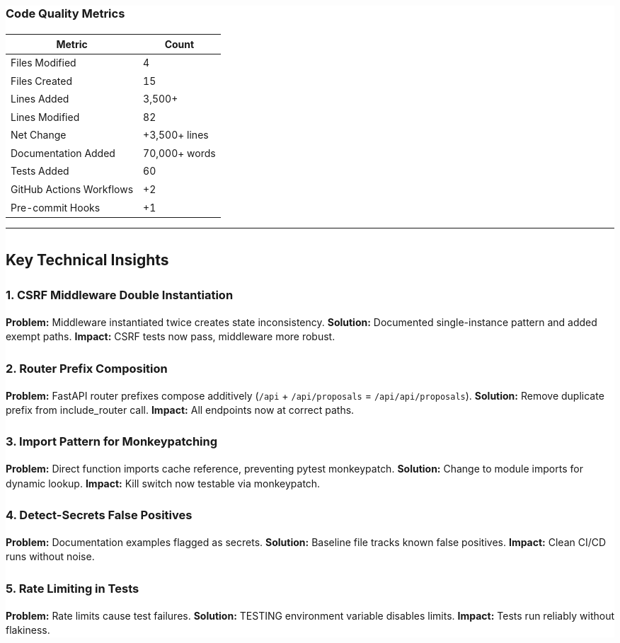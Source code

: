 
### Code Quality Metrics

| Metric | Count |
|--------|-------|
| Files Modified | 4 |
| Files Created | 15 |
| Lines Added | 3,500+ |
| Lines Modified | 82 |
| Net Change | +3,500+ lines |
| Documentation Added | 70,000+ words |
| Tests Added | 60 |
| GitHub Actions Workflows | +2 |
| Pre-commit Hooks | +1 |

---

## Key Technical Insights

### 1. CSRF Middleware Double Instantiation
**Problem:** Middleware instantiated twice creates state inconsistency.
**Solution:** Documented single-instance pattern and added exempt paths.
**Impact:** CSRF tests now pass, middleware more robust.

### 2. Router Prefix Composition
**Problem:** FastAPI router prefixes compose additively (`/api` + `/api/proposals` = `/api/api/proposals`).
**Solution:** Remove duplicate prefix from include_router call.
**Impact:** All endpoints now at correct paths.

### 3. Import Pattern for Monkeypatching
**Problem:** Direct function imports cache reference, preventing pytest monkeypatch.
**Solution:** Change to module imports for dynamic lookup.
**Impact:** Kill switch now testable via monkeypatch.

### 4. Detect-Secrets False Positives
**Problem:** Documentation examples flagged as secrets.
**Solution:** Baseline file tracks known false positives.
**Impact:** Clean CI/CD runs without noise.

### 5. Rate Limiting in Tests
**Problem:** Rate limits cause test failures.
**Solution:** TESTING environment variable disables limits.
**Impact:** Tests run reliably without flakiness.
